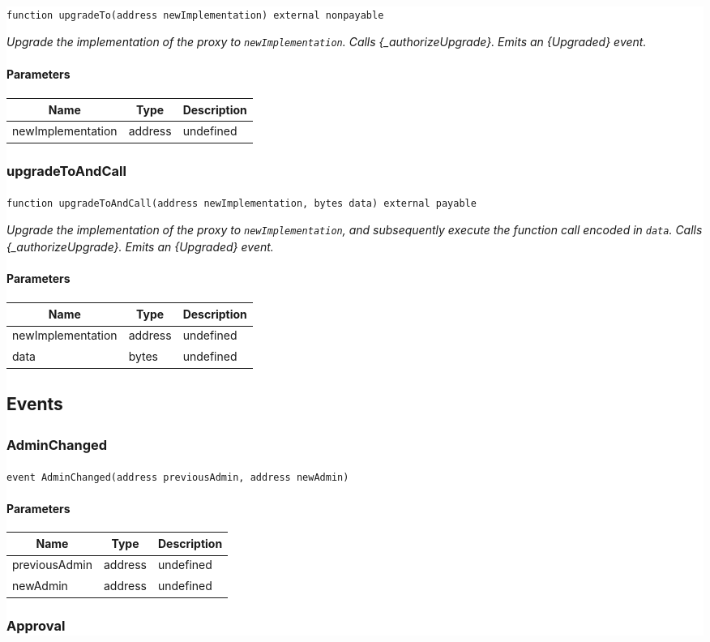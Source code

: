 ```solidity
function upgradeTo(address newImplementation) external nonpayable
```



*Upgrade the implementation of the proxy to `newImplementation`. Calls {_authorizeUpgrade}. Emits an {Upgraded} event.*

#### Parameters

| Name | Type | Description |
|---|---|---|
| newImplementation | address | undefined |

### upgradeToAndCall

```solidity
function upgradeToAndCall(address newImplementation, bytes data) external payable
```



*Upgrade the implementation of the proxy to `newImplementation`, and subsequently execute the function call encoded in `data`. Calls {_authorizeUpgrade}. Emits an {Upgraded} event.*

#### Parameters

| Name | Type | Description |
|---|---|---|
| newImplementation | address | undefined |
| data | bytes | undefined |



## Events

### AdminChanged

```solidity
event AdminChanged(address previousAdmin, address newAdmin)
```





#### Parameters

| Name | Type | Description |
|---|---|---|
| previousAdmin  | address | undefined |
| newAdmin  | address | undefined |

### Approval
